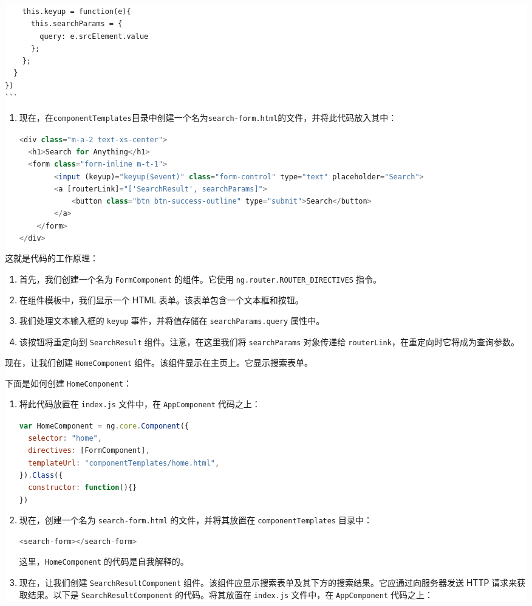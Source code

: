         this.keyup = function(e){
          this.searchParams = {
            query: e.srcElement.value
          };
        };
      }
    })
    ```

1.  现在，在`componentTemplates`目录中创建一个名为`search-form.html`的文件，并将此代码放入其中：

    ```js
    <div class="m-a-2 text-xs-center">
      <h1>Search for Anything</h1>
      <form class="form-inline m-t-1">
            <input (keyup)="keyup($event)" class="form-control" type="text" placeholder="Search">
            <a [routerLink]="['SearchResult', searchParams]">
                <button class="btn btn-success-outline" type="submit">Search</button>
            </a>
        </form>
    </div>
    ```

这就是代码的工作原理：

1.  首先，我们创建一个名为 `FormComponent` 的组件。它使用 `ng.router.ROUTER_DIRECTIVES` 指令。

1.  在组件模板中，我们显示一个 HTML 表单。该表单包含一个文本框和按钮。

1.  我们处理文本输入框的 `keyup` 事件，并将值存储在 `searchParams.query` 属性中。

1.  该按钮将重定向到 `SearchResult` 组件。注意，在这里我们将 `searchParams` 对象传递给 `routerLink`，在重定向时它将成为查询参数。

现在，让我们创建 `HomeComponent` 组件。该组件显示在主页上。它显示搜索表单。

下面是如何创建 `HomeComponent`：

1.  将此代码放置在 `index.js` 文件中，在 `AppComponent` 代码之上：

    ```js
    var HomeComponent = ng.core.Component({
      selector: "home",
      directives: [FormComponent],
      templateUrl: "componentTemplates/home.html",
    }).Class({
      constructor: function(){}
    })
    ```

1.  现在，创建一个名为 `search-form.html` 的文件，并将其放置在 `componentTemplates` 目录中：

    ```js
    <search-form></search-form>
    ```

    这里，`HomeComponent` 的代码是自我解释的。

1.  现在，让我们创建 `SearchResultComponent` 组件。该组件应显示搜索表单及其下方的搜索结果。它应通过向服务器发送 HTTP 请求来获取结果。以下是 `SearchResultComponent` 的代码。将其放置在 `index.js` 文件中，在 `AppComponent` 代码之上：
